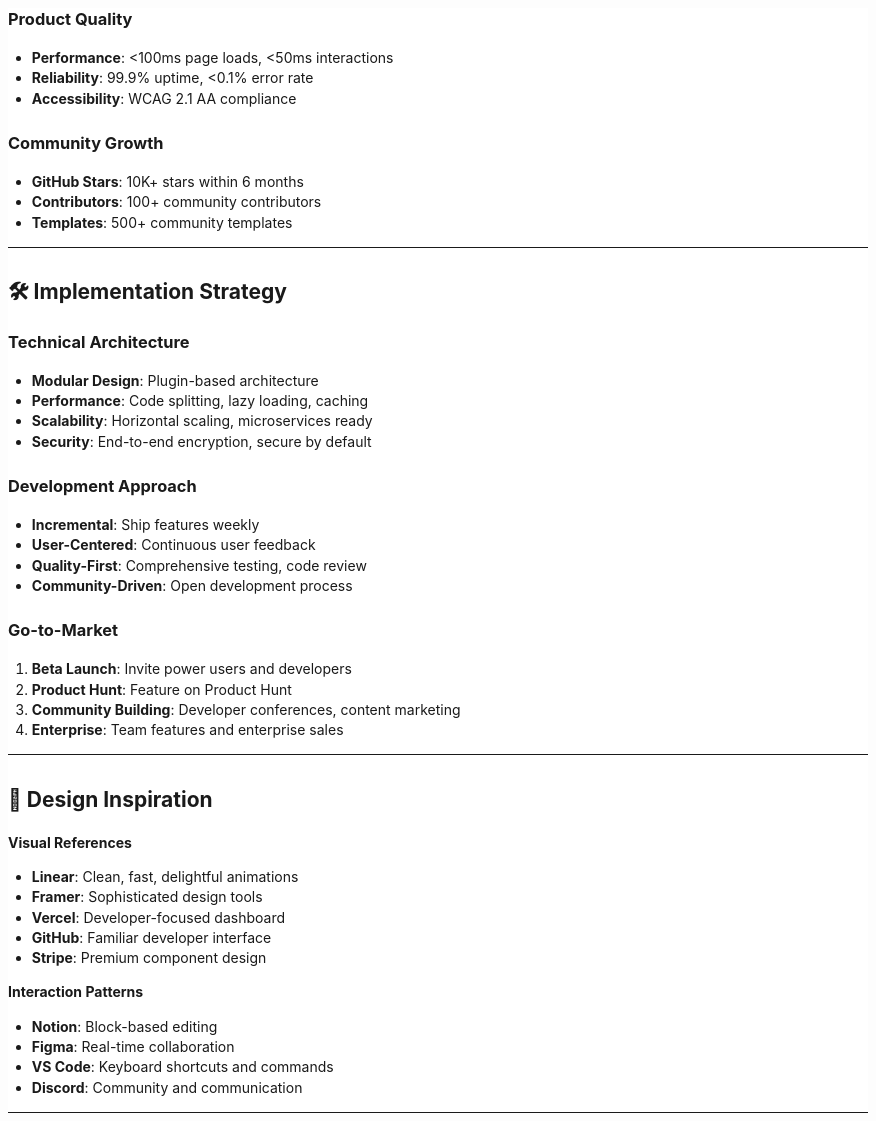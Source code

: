 ### **Product Quality**
- **Performance**: <100ms page loads, <50ms interactions
- **Reliability**: 99.9% uptime, <0.1% error rate
- **Accessibility**: WCAG 2.1 AA compliance

### **Community Growth**
- **GitHub Stars**: 10K+ stars within 6 months
- **Contributors**: 100+ community contributors
- **Templates**: 500+ community templates

---

## 🛠️ Implementation Strategy

### **Technical Architecture**
- **Modular Design**: Plugin-based architecture
- **Performance**: Code splitting, lazy loading, caching
- **Scalability**: Horizontal scaling, microservices ready
- **Security**: End-to-end encryption, secure by default

### **Development Approach**
- **Incremental**: Ship features weekly
- **User-Centered**: Continuous user feedback
- **Quality-First**: Comprehensive testing, code review
- **Community-Driven**: Open development process

### **Go-to-Market**
1. **Beta Launch**: Invite power users and developers
2. **Product Hunt**: Feature on Product Hunt
3. **Community Building**: Developer conferences, content marketing
4. **Enterprise**: Team features and enterprise sales

---

## 🎨 Design Inspiration

**Visual References**
- **Linear**: Clean, fast, delightful animations
- **Framer**: Sophisticated design tools
- **Vercel**: Developer-focused dashboard
- **GitHub**: Familiar developer interface
- **Stripe**: Premium component design

**Interaction Patterns**
- **Notion**: Block-based editing
- **Figma**: Real-time collaboration
- **VS Code**: Keyboard shortcuts and commands
- **Discord**: Community and communication

---
